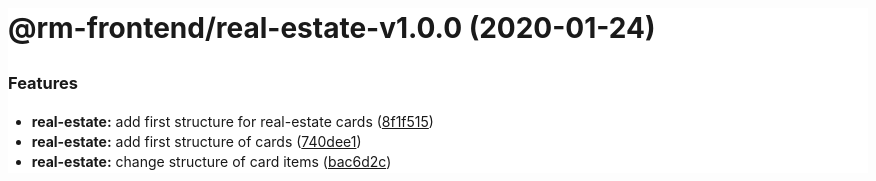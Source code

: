 
<a name="@rm-frontend/real-estate-v1.0.0"></a>
# @rm-frontend/real-estate-v1.0.0 (2020-01-24)


### Features

* **real-estate:** add first structure for real-estate cards ([8f1f515](https://bitbucket.ruhmesmeile.tools/projects/front/repos/rm-frontend/commits/8f1f515))
* **real-estate:** add first structure of cards ([740dee1](https://bitbucket.ruhmesmeile.tools/projects/front/repos/rm-frontend/commits/740dee1))
* **real-estate:** change structure of card items ([bac6d2c](https://bitbucket.ruhmesmeile.tools/projects/front/repos/rm-frontend/commits/bac6d2c))
